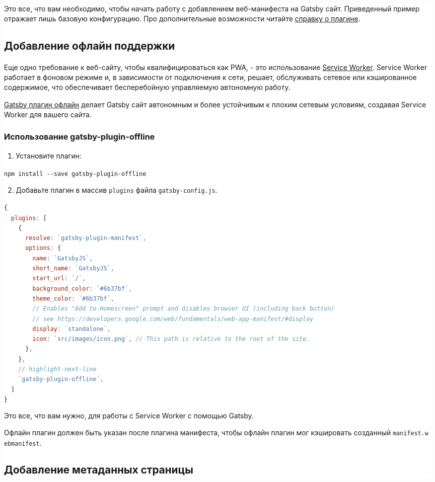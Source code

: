 Это все, что вам необходимо, чтобы начать работу с добавлением веб-манифеста на Gatsby сайт. Приведенный пример отражает лишь базовую конфигурацию.  Про дополнительные возможности читайте [справку о плагине](https://www.gatsbyjs.org/packages/gatsby-plugin-manifest/?=gatsby-plugin-manifest#automatic-mode).

## Добавление офлайн поддержки

Еще одно требование к веб-сайту, чтобы квалифицироваться как PWA, - это использование [Service Worker](https://developer.mozilla.org/en-US/docs/Web/API/Service_Worker_API). Service Worker работает в фоновом режиме и, в зависимости от подключения к сети, решает, обслуживать сетевое или кэшированное содержимое, что обеспечивает бесперебойную управляемую автономную работу.

[Gatsby плагин офлайн](https://www.gatsbyjs.org/packages/gatsby-plugin-offline/) делает Gatsby сайт автономным и более устойчивым к плохим сетевым условиям, создавая Service Worker для вашего сайта.

### Использование gatsby-plugin-offline

1. Установите плагин:

```shell
npm install --save gatsby-plugin-offline
```

2. Добавьте плагин в массив `plugins` файла `gatsby-config.js`.

```javascript:title=gatsby-config.js
{
  plugins: [
    {
      resolve: `gatsby-plugin-manifest`,
      options: {
        name: `GatsbyJS`,
        short_name: `GatsbyJS`,
        start_url: `/`,
        background_color: `#6b37bf`,
        theme_color: `#6b37bf`,
        // Enables "Add to Homescreen" prompt and disables browser UI (including back button)
        // see https://developers.google.com/web/fundamentals/web-app-manifest/#display
        display: `standalone`,
        icon: `src/images/icon.png`, // This path is relative to the root of the site.
      },
    },
    // highlight-next-line
    `gatsby-plugin-offline`,
  ]
}
```

Это все, что вам нужно, для работы с Service Worker с помощью Gatsby.

Офлайн плагин должен быть указан после плагина манифеста, чтобы офлайн плагин мог кэшировать созданный `manifest.webmanifest`.

## Добавление метаданных страницы
